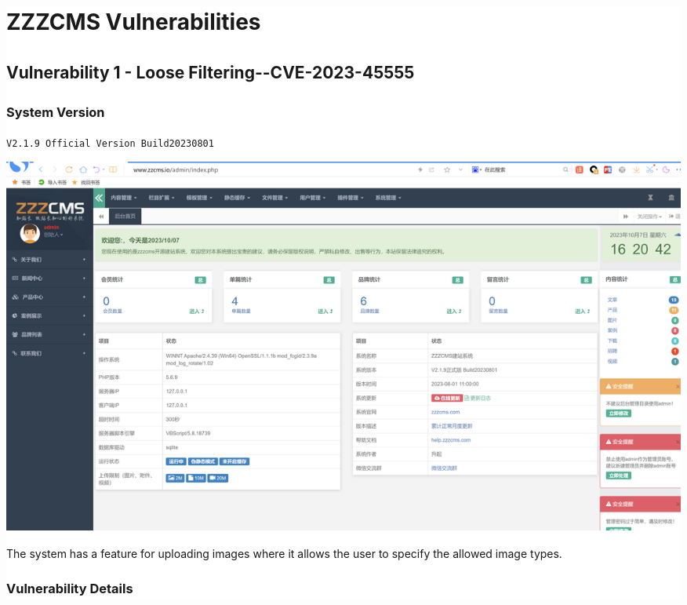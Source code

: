 # ZZZCMS Vulnerabilities

## Vulnerability 1 - Loose Filtering--CVE-2023-45555

### System Version

```
V2.1.9 Official Version Build20230801
```

![image-20231007162056856](./assets/image-20231007162056856.png)

The system has a feature for uploading images where it allows the user to specify the allowed image types.

### Vulnerability Details
